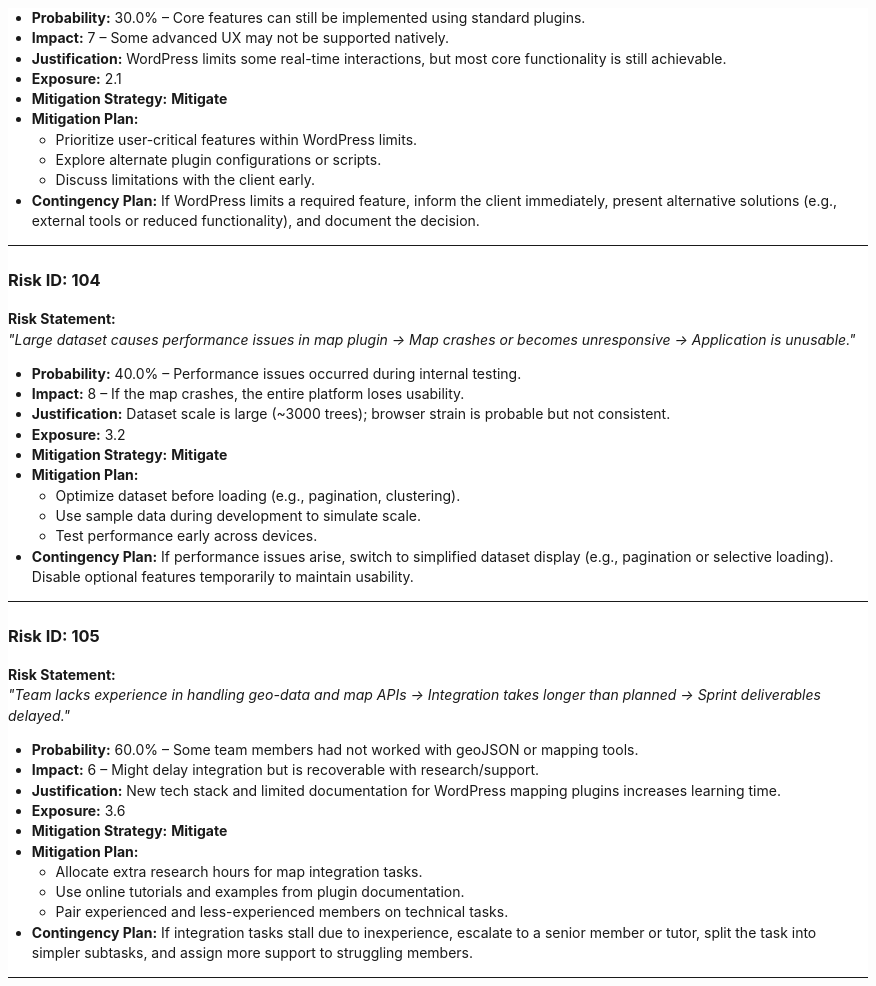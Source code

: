 - **Probability:** 30.0% – Core features can still be implemented using standard plugins.
- **Impact:** 7 – Some advanced UX may not be supported natively.
- **Justification:** WordPress limits some real-time interactions, but most core functionality is still achievable.
- **Exposure:** 2.1 
- **Mitigation Strategy:** **Mitigate**  
- **Mitigation Plan:**  
  - Prioritize user-critical features within WordPress limits.
  - Explore alternate plugin configurations or scripts.
  - Discuss limitations with the client early.
- **Contingency Plan:**
  If WordPress limits a required feature, inform the client immediately, present alternative solutions (e.g., external tools or reduced functionality), and document the decision.
---

### Risk ID: 104

**Risk Statement:**  
_"Large dataset causes performance issues in map plugin → Map crashes or becomes unresponsive → Application is unusable."_

- **Probability:** 40.0% – Performance issues occurred during internal testing.
- **Impact:** 8 – If the map crashes, the entire platform loses usability.
- **Justification:** Dataset scale is large (~3000 trees); browser strain is probable but not consistent. 
- **Exposure:** 3.2  
- **Mitigation Strategy:** **Mitigate**  
- **Mitigation Plan:**  
  - Optimize dataset before loading (e.g., pagination, clustering).
  - Use sample data during development to simulate scale.
  - Test performance early across devices.
- **Contingency Plan:**
  If performance issues arise, switch to simplified dataset display (e.g., pagination or selective loading). Disable optional features temporarily to maintain usability.
---

### Risk ID: 105

**Risk Statement:**  
_"Team lacks experience in handling geo-data and map APIs → Integration takes longer than planned → Sprint deliverables delayed."_

- **Probability:** 60.0% – Some team members had not worked with geoJSON or mapping tools.
- **Impact:** 6 – Might delay integration but is recoverable with research/support.
- **Justification:** New tech stack and limited documentation for WordPress mapping plugins increases learning time.  
- **Exposure:** 3.6  
- **Mitigation Strategy:** **Mitigate**  
- **Mitigation Plan:**  
  - Allocate extra research hours for map integration tasks.
  - Use online tutorials and examples from plugin documentation.
  - Pair experienced and less-experienced members on technical tasks.
- **Contingency Plan:**
  If integration tasks stall due to inexperience, escalate to a senior member or tutor, split the task into simpler subtasks, and assign more support to struggling members.
---
